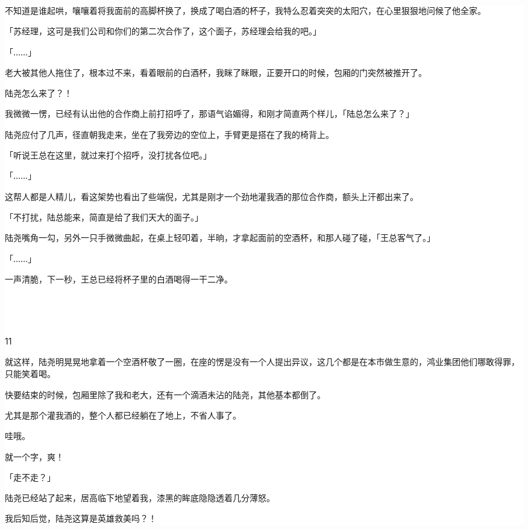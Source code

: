 
不知道是谁起哄，嚷嚷着将我面前的高脚杯换了，换成了喝白酒的杯子，我特么忍着突突的太阳穴，在心里狠狠地问候了他全家。


「苏经理，这可是我们公司和你们的第二次合作了，这个面子，苏经理会给我的吧。」


「……」


老大被其他人拖住了，根本过不来，看着眼前的白酒杯，我眯了眯眼，正要开口的时候，包厢的门突然被推开了。


陆尧怎么来了？！


我微微一愣，已经有认出他的合作商上前打招呼了，那语气谄媚得，和刚才简直两个样儿，「陆总怎么来了？」


陆尧应付了几声，径直朝我走来，坐在了我旁边的空位上，手臂更是搭在了我的椅背上。


「听说王总在这里，就过来打个招呼，没打扰各位吧。」


「……」


这帮人都是人精儿，看这架势也看出了些端倪，尤其是刚才一个劲地灌我酒的那位合作商，额头上汗都出来了。


「不打扰，陆总能来，简直是给了我们天大的面子。」


陆尧嘴角一勾，另外一只手微微曲起，在桌上轻叩着，半晌，才拿起面前的空酒杯，和那人碰了碰，「王总客气了。」


「……」


一声清脆，下一秒，王总已经将杯子里的白酒喝得一干二净。


 


 


11


就这样，陆尧明晃晃地拿着一个空酒杯敬了一圈，在座的愣是没有一个人提出异议，这几个都是在本市做生意的，鸿业集团他们哪敢得罪，只能笑着喝。


快要结束的时候，包厢里除了我和老大，还有一个滴酒未沾的陆尧，其他基本都倒了。


尤其是那个灌我酒的，整个人都已经躺在了地上，不省人事了。


哇哦。


就一个字，爽！


「走不走？」


陆尧已经站了起来，居高临下地望着我，漆黑的眸底隐隐透着几分薄怒。


我后知后觉，陆尧这算是英雄救美吗？！
